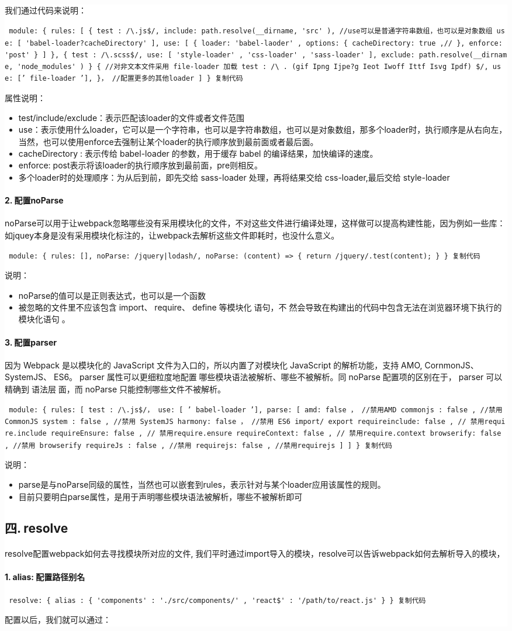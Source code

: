 我们通过代码来说明：

` module: { rules: [ { test : /\.js$/, include: path.resolve(__dirname, 'src' ), //use可以是普通字符串数组，也可以是对象数组 use: [ 'babel-loader?cacheDirectory' ], use: [ { loader: 'babel-laoder' , options: { cacheDirectory: true ,// }, enforce: 'post' } ] }, { test : /\.scss$/, use: [ 'style-loader' , 'css-loader' , 'sass-loader' ], exclude: path.resolve(__dirname, 'node_modules' ) } { //对非文本文件采用 file-loader 加载 test : /\ . (gif Ipng Ijpe?g Ieot Iwoff Ittf Isvg Ipdf) $/, use: [’ file-loader ’], }， //配置更多的其他loader ] } 复制代码`

属性说明：

* test/include/exclude：表示匹配该loader的文件或者文件范围
* use：表示使用什么loader，它可以是一个字符串，也可以是字符串数组，也可以是对象数组，那多个loader时，执行顺序是从右向左，当然，也可以使用enforce去强制让某个loader的执行顺序放到最前面或者最后面。
* cacheDirectory : 表示传给 babel-loader 的参数，用于缓存 babel 的编译结果，加快编译的速度。
* enforce: post表示将该loader的执行顺序放到最前面，pre则相反。
* 多个loader时的处理顺序：为从后到前，即先交给 sass-loader 处理，再将结果交给 css-loader,最后交给 style-loader

#### 2. 配置noParse ####

noParse可以用于让webpack忽略哪些没有采用模块化的文件，不对这些文件进行编译处理，这样做可以提高构建性能，因为例如一些库：如jquey本身是没有采用模块化标注的，让webpack去解析这些文件即耗时，也没什么意义。

` module: { rules: [], noParse: /jquery|lodash/, noParse: (content) => { return /jquery/.test(content); } } 复制代码`

说明：

* noParse的值可以是正则表达式，也可以是一个函数
* 被忽略的文件里不应该包含 import、 require、 define 等模块化 语句，不 然会导致在构建出的代码中包含无法在浏览器环境下执行的模块化语句 。

#### 3. 配置parser ####

因为 Webpack 是以模块化的 JavaScript 文件为入口的，所以内置了对模块化 JavaScript 的解析功能，支持 AMO, CornmonJS、 SystemJS、 ES6。 parser 属性可以更细粒度地配置 哪些模块语法被解析、哪些不被解析。同 noParse 配置项的区别在于， parser 可以精确到 语法层 面，而 noParse 只能控制哪些文件不被解析。

` module: { rules: [ test : /\.js$/， use: [ ’ babel-loader ’], parse: [ amd: false ， //禁用AMD commonjs : false , //禁用 CommonJS system : false , //禁用 SystemJS harmony: false ， //禁用 ES6 import/ export requireinclude: false , // 禁用require.include requireEnsure: false , // 禁用require.ensure requireContext: false , // 禁用require.context browserify: false , //禁用 browserify requireJs : false , //禁用 requirejs: false , //禁用requirejs ] ] } 复制代码`

说明：

* parse是与noParse同级的属性，当然也可以嵌套到rules，表示针对与某个loader应用该属性的规则。
* 目前只要明白parse属性，是用于声明哪些模块语法被解析，哪些不被解析即可

## 四. resolve ##

resolve配置webpack如何去寻找模块所对应的文件, 我们平时通过import导入的模块，resolve可以告诉webpack如何去解析导入的模块，

#### 1. alias: 配置路径别名 ####

` resolve: { alias : { 'components' : './src/components/' , 'react$' : '/path/to/react.js' } } 复制代码`

配置以后，我们就可以通过：
